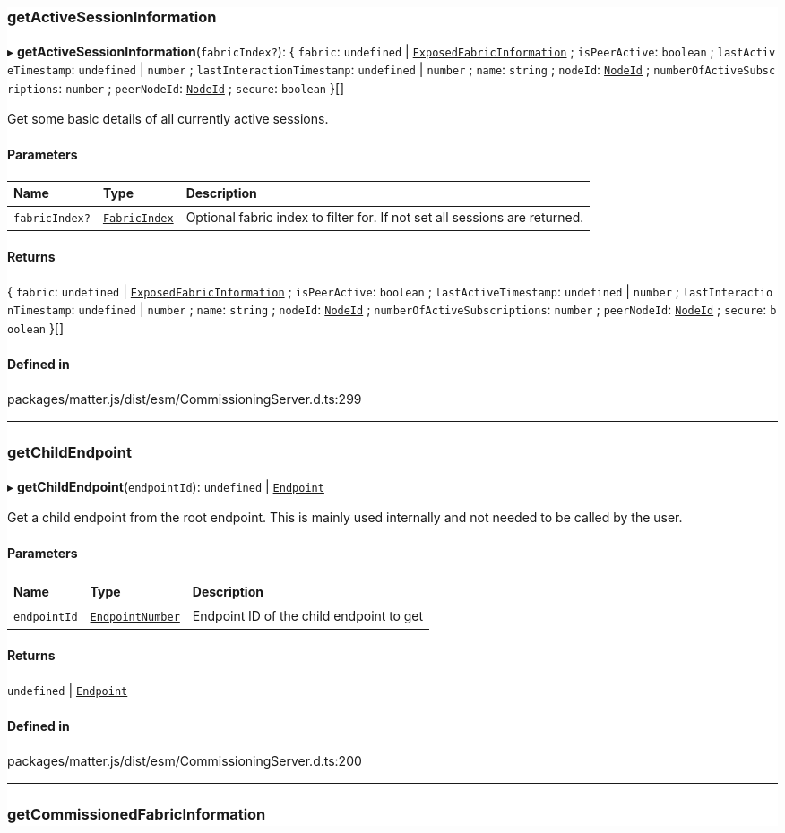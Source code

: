 ### getActiveSessionInformation

▸ **getActiveSessionInformation**(`fabricIndex?`): \{ `fabric`: `undefined` \| [`ExposedFabricInformation`](../modules/exports_fabric.md#exposedfabricinformation) ; `isPeerActive`: `boolean` ; `lastActiveTimestamp`: `undefined` \| `number` ; `lastInteractionTimestamp`: `undefined` \| `number` ; `name`: `string` ; `nodeId`: [`NodeId`](../modules/exports_datatype.md#nodeid) ; `numberOfActiveSubscriptions`: `number` ; `peerNodeId`: [`NodeId`](../modules/exports_datatype.md#nodeid) ; `secure`: `boolean`  }[]

Get some basic details of all currently active sessions.

#### Parameters

| Name | Type | Description |
| :------ | :------ | :------ |
| `fabricIndex?` | [`FabricIndex`](../modules/exports_datatype.md#fabricindex) | Optional fabric index to filter for. If not set all sessions are returned. |

#### Returns

\{ `fabric`: `undefined` \| [`ExposedFabricInformation`](../modules/exports_fabric.md#exposedfabricinformation) ; `isPeerActive`: `boolean` ; `lastActiveTimestamp`: `undefined` \| `number` ; `lastInteractionTimestamp`: `undefined` \| `number` ; `name`: `string` ; `nodeId`: [`NodeId`](../modules/exports_datatype.md#nodeid) ; `numberOfActiveSubscriptions`: `number` ; `peerNodeId`: [`NodeId`](../modules/exports_datatype.md#nodeid) ; `secure`: `boolean`  }[]

#### Defined in

packages/matter.js/dist/esm/CommissioningServer.d.ts:299

___

### getChildEndpoint

▸ **getChildEndpoint**(`endpointId`): `undefined` \| [`Endpoint`](exports_device.Endpoint.md)

Get a child endpoint from the root endpoint. This is mainly used internally and not needed to be called by the user.

#### Parameters

| Name | Type | Description |
| :------ | :------ | :------ |
| `endpointId` | [`EndpointNumber`](../modules/exports_datatype.md#endpointnumber) | Endpoint ID of the child endpoint to get |

#### Returns

`undefined` \| [`Endpoint`](exports_device.Endpoint.md)

#### Defined in

packages/matter.js/dist/esm/CommissioningServer.d.ts:200

___

### getCommissionedFabricInformation
